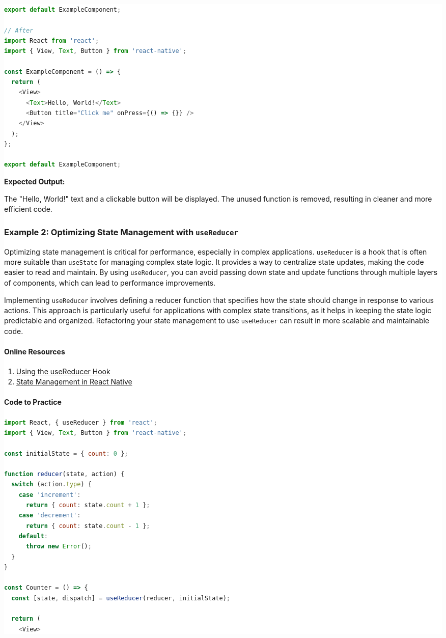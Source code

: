 ```javascript
export default ExampleComponent;

// After
import React from 'react';
import { View, Text, Button } from 'react-native';

const ExampleComponent = () => {
  return (
    <View>
      <Text>Hello, World!</Text>
      <Button title="Click me" onPress={() => {}} />
    </View>
  );
};

export default ExampleComponent;
```

**Expected Output:**

The "Hello, World!" text and a clickable button will be displayed. The unused function is removed, resulting in cleaner and more efficient code.

### Example 2: Optimizing State Management with `useReducer`

Optimizing state management is critical for performance, especially in complex applications. `useReducer` is a hook that is often more suitable than `useState` for managing complex state logic. It provides a way to centralize state updates, making the code easier to read and maintain. By using `useReducer`, you can avoid passing down state and update functions through multiple layers of components, which can lead to performance improvements.

Implementing `useReducer` involves defining a reducer function that specifies how the state should change in response to various actions. This approach is particularly useful for applications with complex state transitions, as it helps in keeping the state logic predictable and organized. Refactoring your state management to use `useReducer` can result in more scalable and maintainable code.

#### Online Resources
1. [Using the useReducer Hook](https://reactjs.org/docs/hooks-reference.html#usereducer)
2. [State Management in React Native](https://reactnative.dev/docs/state-management)

#### Code to Practice

```javascript
import React, { useReducer } from 'react';
import { View, Text, Button } from 'react-native';

const initialState = { count: 0 };

function reducer(state, action) {
  switch (action.type) {
    case 'increment':
      return { count: state.count + 1 };
    case 'decrement':
      return { count: state.count - 1 };
    default:
      throw new Error();
  }
}

const Counter = () => {
  const [state, dispatch] = useReducer(reducer, initialState);

  return (
    <View>
```